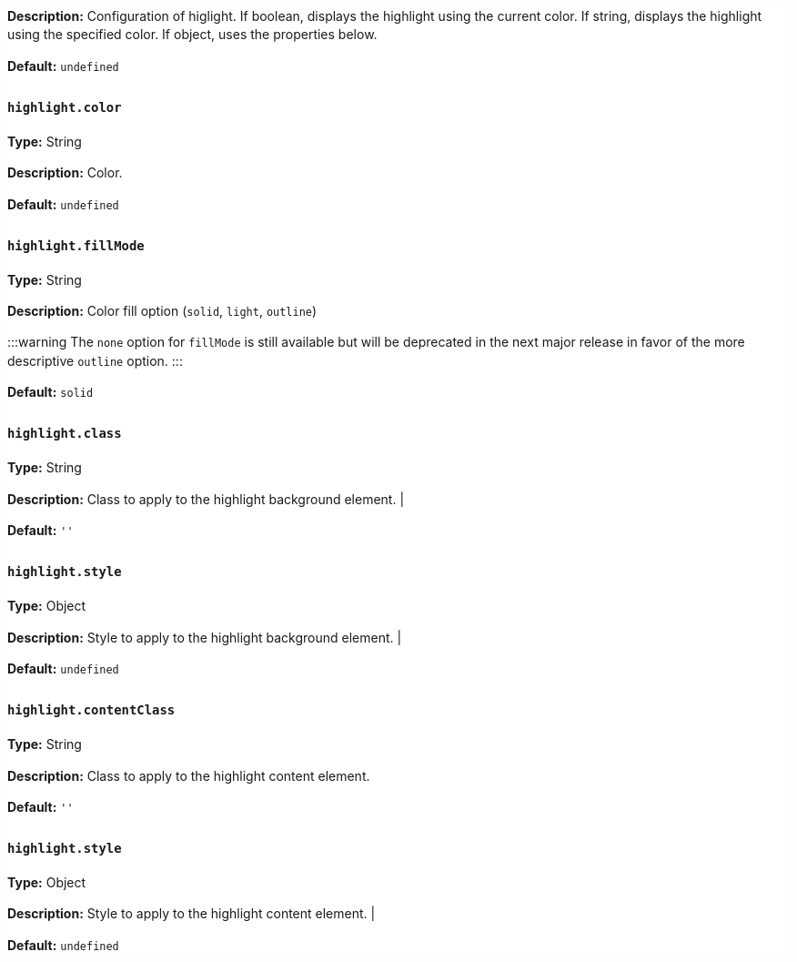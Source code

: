 **Description:** Configuration of higlight. If boolean, displays the highlight using the current color. If string, displays the highlight using the specified color. If object, uses the properties below.

**Default:** `undefined`

### `highlight.color`

**Type:** String

**Description:** Color.

**Default:** `undefined`

### `highlight.fillMode`

**Type:** String

**Description:** Color fill option (`solid`, `light`, `outline`)

:::warning
The `none` option for `fillMode` is still available but will be deprecated in the next major release in favor of the more descriptive `outline` option.
:::

**Default:** `solid`

### `highlight.class`

**Type:** String

**Description:** Class to apply to the highlight background element. |

**Default:** `''`

### `highlight.style`

**Type:** Object

**Description:** Style to apply to the highlight background element. |

**Default:** `undefined`

### `highlight.contentClass`

**Type:** String

**Description:** Class to apply to the highlight content element.

**Default:** `''`

### `highlight.style`

**Type:** Object

**Description:** Style to apply to the highlight content element. |

**Default:** `undefined`
